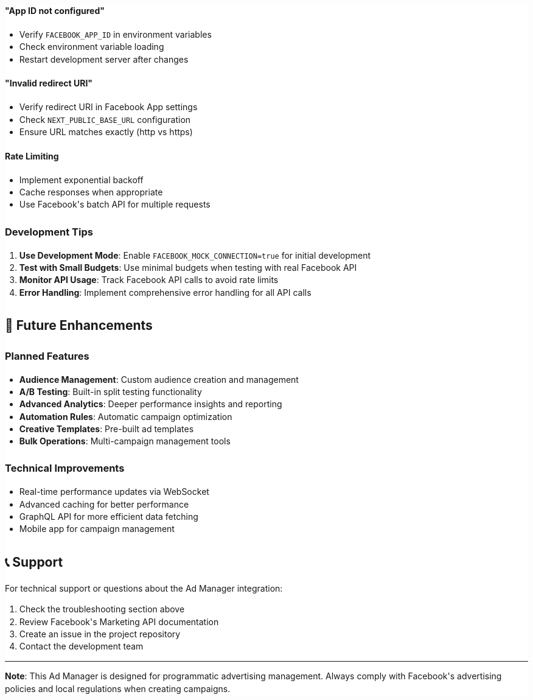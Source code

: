 #### "App ID not configured"
- Verify `FACEBOOK_APP_ID` in environment variables
- Check environment variable loading
- Restart development server after changes

#### "Invalid redirect URI"
- Verify redirect URI in Facebook App settings
- Check `NEXT_PUBLIC_BASE_URL` configuration
- Ensure URL matches exactly (http vs https)

#### Rate Limiting
- Implement exponential backoff
- Cache responses when appropriate
- Use Facebook's batch API for multiple requests

### Development Tips

1. **Use Development Mode**: Enable `FACEBOOK_MOCK_CONNECTION=true` for initial development
2. **Test with Small Budgets**: Use minimal budgets when testing with real Facebook API
3. **Monitor API Usage**: Track Facebook API calls to avoid rate limits
4. **Error Handling**: Implement comprehensive error handling for all API calls

## 🔮 Future Enhancements

### Planned Features
- **Audience Management**: Custom audience creation and management
- **A/B Testing**: Built-in split testing functionality
- **Advanced Analytics**: Deeper performance insights and reporting
- **Automation Rules**: Automatic campaign optimization
- **Creative Templates**: Pre-built ad templates
- **Bulk Operations**: Multi-campaign management tools

### Technical Improvements
- Real-time performance updates via WebSocket
- Advanced caching for better performance
- GraphQL API for more efficient data fetching
- Mobile app for campaign management

## 📞 Support

For technical support or questions about the Ad Manager integration:

1. Check the troubleshooting section above
2. Review Facebook's Marketing API documentation
3. Create an issue in the project repository
4. Contact the development team

---

**Note**: This Ad Manager is designed for programmatic advertising management. Always comply with Facebook's advertising policies and local regulations when creating campaigns. 
